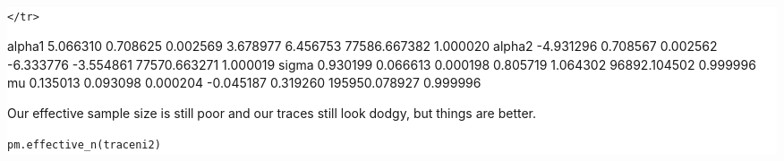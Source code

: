     </tr>
  </thead>
  <tbody>
    <tr>
      <th>alpha1</th>
      <td>5.066310</td>
      <td>0.708625</td>
      <td>0.002569</td>
      <td>3.678977</td>
      <td>6.456753</td>
      <td>77586.667382</td>
      <td>1.000020</td>
    </tr>
    <tr>
      <th>alpha2</th>
      <td>-4.931296</td>
      <td>0.708567</td>
      <td>0.002562</td>
      <td>-6.333776</td>
      <td>-3.554861</td>
      <td>77570.663271</td>
      <td>1.000019</td>
    </tr>
    <tr>
      <th>sigma</th>
      <td>0.930199</td>
      <td>0.066613</td>
      <td>0.000198</td>
      <td>0.805719</td>
      <td>1.064302</td>
      <td>96892.104502</td>
      <td>0.999996</td>
    </tr>
    <tr>
      <th>mu</th>
      <td>0.135013</td>
      <td>0.093098</td>
      <td>0.000204</td>
      <td>-0.045187</td>
      <td>0.319260</td>
      <td>195950.078927</td>
      <td>0.999996</td>
    </tr>
  </tbody>
</table>
</div>



Our effective sample size is still poor and our traces still look dodgy, but things are better. 



```python
pm.effective_n(traceni2)
```
